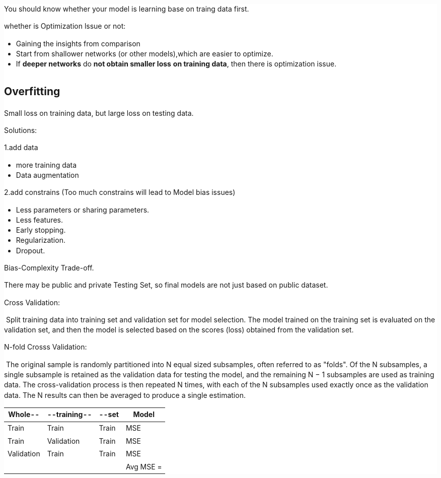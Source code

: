 


You should know whether your model is learning base on traing data first.

whether is Optimization lssue or not:

- Gaining the insights from comparison 
- Start from shallower networks (or other models),which are easier to optimize.
- If **deeper networks** do **not obtain smaller loss** **on training data**, then there is optimization issue.



## Overfitting

Small loss on training data, but large loss on testing data. 



Solutions:  

1.add data

- more training data
- Data augmentation

2.add constrains                         (Too much constrains will lead to Model bias issues)

- Less parameters   or  sharing parameters.
- Less features.
- Early stopping.
- Regularization.
- Dropout.



Bias-Complexity Trade-off.



There may be public and private Testing Set,  so final models are not just  based on public dataset.

Cross Validation:

​	Split training data into training set and validation set for model selection.   The model trained on the training set is evaluated on the validation set, and then the model is selected based on the scores (loss) obtained from the validation set.

N-fold Crosss Validation:

​	The original sample is randomly partitioned into N equal sized subsamples, often referred to as "folds". Of the N subsamples, a single subsample is retained as the validation data for testing the model, and the remaining N − 1 subsamples are used as training data. The cross-validation process is then repeated N times, with each of the  N subsamples used exactly once as the validation data. The N results can then be averaged to produce a single estimation. 

| Whole--    | --training-- | --set | Model     |
| ---------- | ------------ | ----- | --------- |
| Train      | Train        | Train | MSE       |
| Train      | Validation   | Train | MSE       |
| Validation | Train        | Train | MSE       |
|            |              |       | Avg MSE = |

